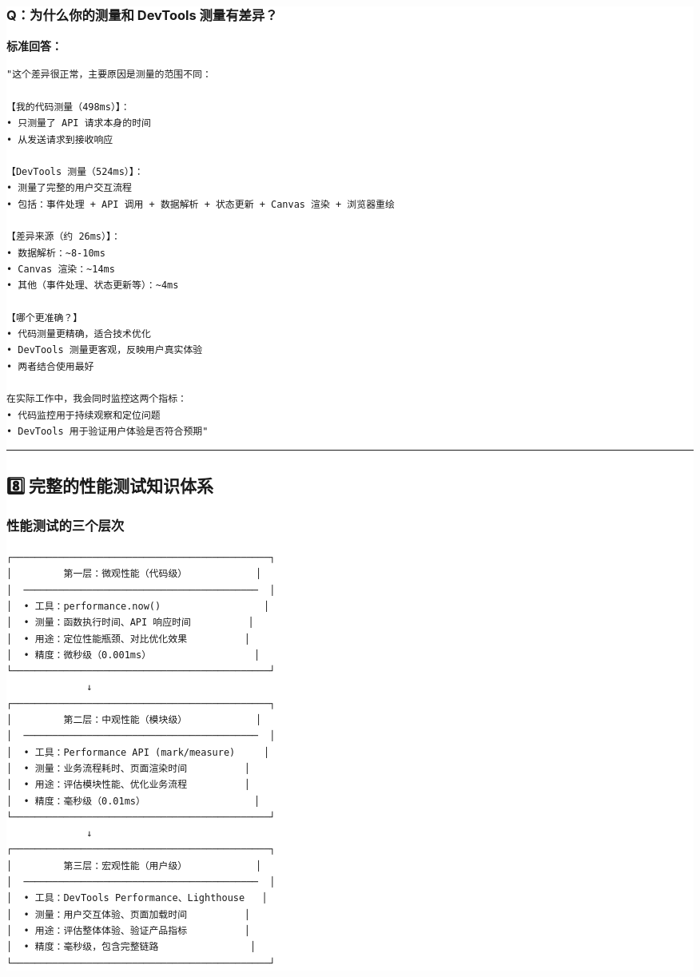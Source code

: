 
### Q：为什么你的测量和 DevTools 测量有差异？

**标准回答：**

```
"这个差异很正常，主要原因是测量的范围不同：

【我的代码测量（498ms）】：
• 只测量了 API 请求本身的时间
• 从发送请求到接收响应

【DevTools 测量（524ms）】：
• 测量了完整的用户交互流程
• 包括：事件处理 + API 调用 + 数据解析 + 状态更新 + Canvas 渲染 + 浏览器重绘

【差异来源（约 26ms）】：
• 数据解析：~8-10ms
• Canvas 渲染：~14ms
• 其他（事件处理、状态更新等）：~4ms

【哪个更准确？】
• 代码测量更精确，适合技术优化
• DevTools 测量更客观，反映用户真实体验
• 两者结合使用最好

在实际工作中，我会同时监控这两个指标：
• 代码监控用于持续观察和定位问题
• DevTools 用于验证用户体验是否符合预期"
```

---

## 8️⃣ 完整的性能测试知识体系

### 性能测试的三个层次

```
┌─────────────────────────────────────────────┐
│         第一层：微观性能（代码级）            │
│  ─────────────────────────────────────────  │
│  • 工具：performance.now()                  │
│  • 测量：函数执行时间、API 响应时间          │
│  • 用途：定位性能瓶颈、对比优化效果          │
│  • 精度：微秒级（0.001ms）                  │
└─────────────────────────────────────────────┘
              ↓
┌─────────────────────────────────────────────┐
│         第二层：中观性能（模块级）            │
│  ─────────────────────────────────────────  │
│  • 工具：Performance API (mark/measure)     │
│  • 测量：业务流程耗时、页面渲染时间          │
│  • 用途：评估模块性能、优化业务流程          │
│  • 精度：毫秒级（0.01ms）                   │
└─────────────────────────────────────────────┘
              ↓
┌─────────────────────────────────────────────┐
│         第三层：宏观性能（用户级）            │
│  ─────────────────────────────────────────  │
│  • 工具：DevTools Performance、Lighthouse   │
│  • 测量：用户交互体验、页面加载时间          │
│  • 用途：评估整体体验、验证产品指标          │
│  • 精度：毫秒级，包含完整链路                │
└─────────────────────────────────────────────┘
```